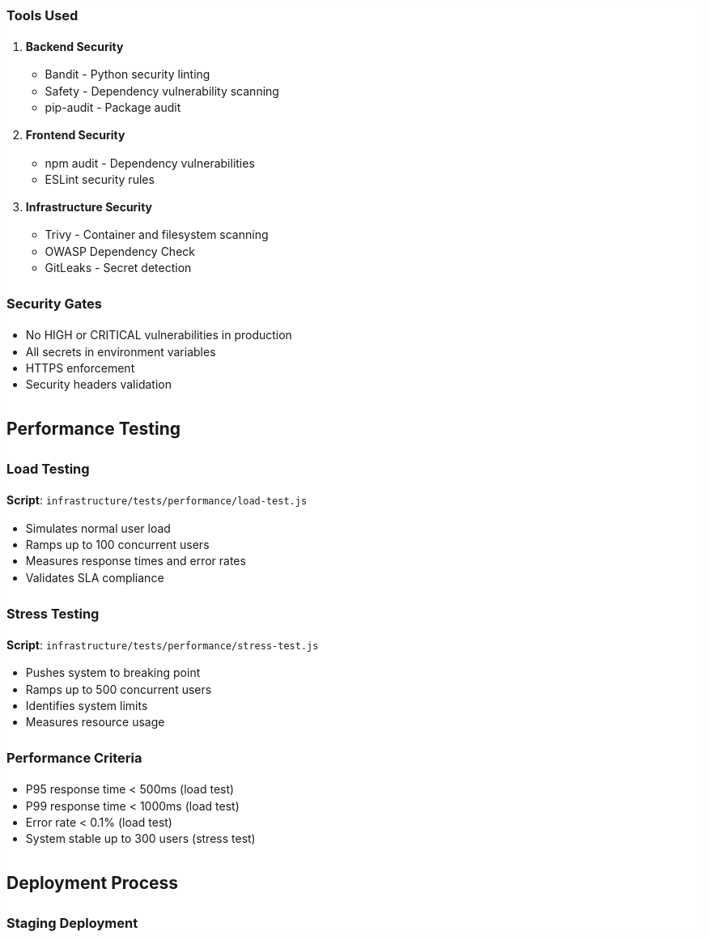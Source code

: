 ### Tools Used

1. **Backend Security**
   - Bandit - Python security linting
   - Safety - Dependency vulnerability scanning
   - pip-audit - Package audit

2. **Frontend Security**
   - npm audit - Dependency vulnerabilities
   - ESLint security rules

3. **Infrastructure Security**
   - Trivy - Container and filesystem scanning
   - OWASP Dependency Check
   - GitLeaks - Secret detection

### Security Gates

- No HIGH or CRITICAL vulnerabilities in production
- All secrets in environment variables
- HTTPS enforcement
- Security headers validation

## Performance Testing

### Load Testing

**Script**: `infrastructure/tests/performance/load-test.js`

- Simulates normal user load
- Ramps up to 100 concurrent users
- Measures response times and error rates
- Validates SLA compliance

### Stress Testing

**Script**: `infrastructure/tests/performance/stress-test.js`

- Pushes system to breaking point
- Ramps up to 500 concurrent users
- Identifies system limits
- Measures resource usage

### Performance Criteria

- P95 response time < 500ms (load test)
- P99 response time < 1000ms (load test)
- Error rate < 0.1% (load test)
- System stable up to 300 users (stress test)

## Deployment Process

### Staging Deployment
